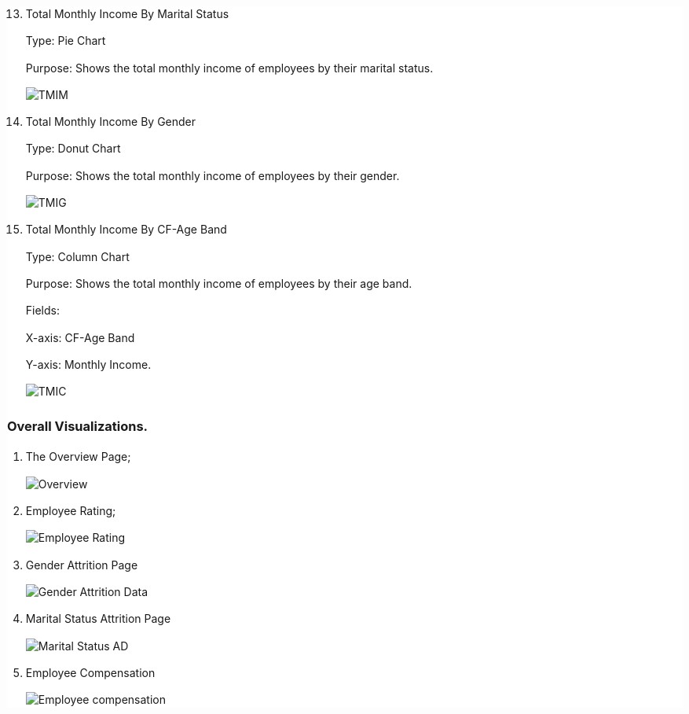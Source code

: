 
13. Total Monthly Income By Marital Status

     Type: Pie Chart
   
     Purpose: Shows the total monthly income of employees by their marital status.

   
    <img width="314" alt="TMIM" src="https://github.com/user-attachments/assets/273f7555-a180-4d9c-a40f-536be3b07e4a">



14. Total Monthly Income By Gender

    Type: Donut Chart
   
    Purpose: Shows the total monthly income of employees by their gender.

    <img width="316" alt="TMIG" src="https://github.com/user-attachments/assets/8a755969-7279-466f-a234-56714d2e652d">


15. Total Monthly Income By CF-Age Band

     Type: Column Chart
   
     Purpose: Shows the total monthly income of employees by their age band.

     Fields:
   
     X-axis: CF-Age Band
   
     Y-axis: Monthly Income.

    <img width="323" alt="TMIC" src="https://github.com/user-attachments/assets/067c625e-cb43-4304-a080-6b116a13ebd4">


    
### Overall Visualizations. 
1) The Overview Page;
   
   <img width="575" alt="Overview" src="https://github.com/user-attachments/assets/097a5627-ecf6-4760-a43b-f781f87e39f6">


2) Employee Rating;
   
   <img width="572" alt="Employee Rating" src="https://github.com/user-attachments/assets/e12c5c80-478d-423c-8027-2eecf21baae0">


3) Gender Attrition Page
   
   <img width="572" alt="Gender Attrition Data" src="https://github.com/user-attachments/assets/b773b0b0-fd07-4a6f-b94d-1e27e11bceb2">


4) Marital Status Attrition Page
   
   <img width="574" alt="Marital Status AD" src="https://github.com/user-attachments/assets/80cf3c5f-b989-4547-a548-d20099052046">


6) Employee Compensation
   
   <img width="572" alt="Employee compensation" src="https://github.com/user-attachments/assets/57a0dc7b-5a7e-4399-8492-e02906953741">
